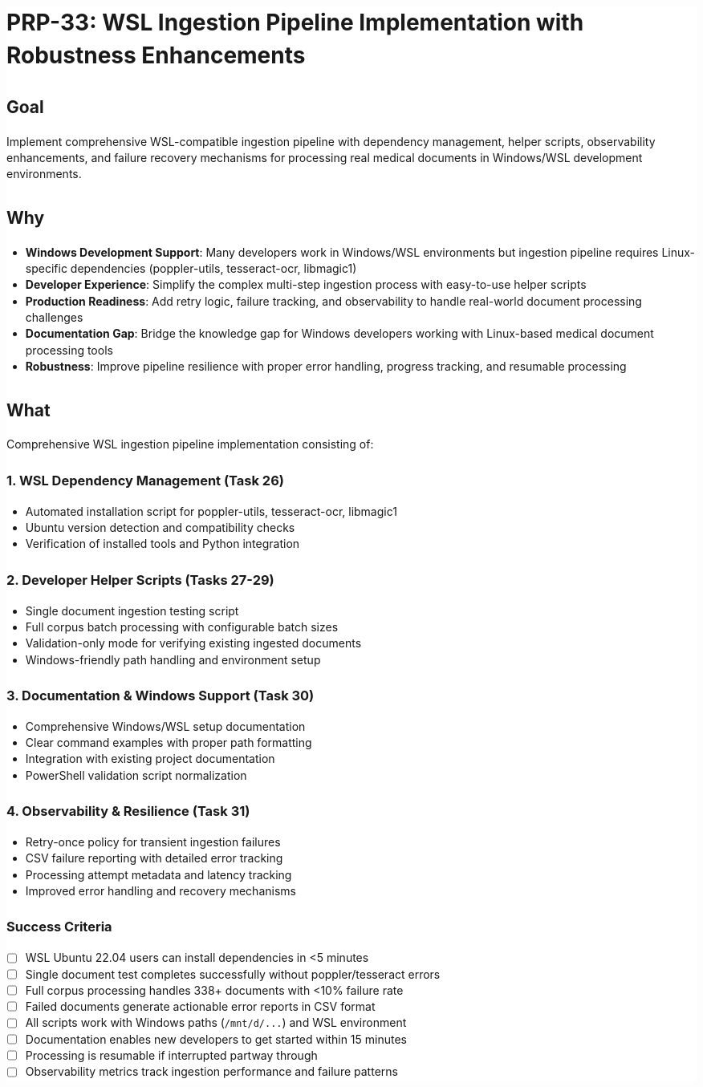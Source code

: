 # PRP-33: WSL Ingestion Pipeline Implementation with Robustness Enhancements

## Goal
Implement comprehensive WSL-compatible ingestion pipeline with dependency management, helper scripts, observability enhancements, and failure recovery mechanisms for processing real medical documents in Windows/WSL development environments.

## Why
- **Windows Development Support**: Many developers work in Windows/WSL environments but ingestion pipeline requires Linux-specific dependencies (poppler-utils, tesseract-ocr, libmagic1)
- **Developer Experience**: Simplify the complex multi-step ingestion process with easy-to-use helper scripts
- **Production Readiness**: Add retry logic, failure tracking, and observability to handle real-world document processing challenges
- **Documentation Gap**: Bridge the knowledge gap for Windows developers working with Linux-based medical document processing tools
- **Robustness**: Improve pipeline resilience with proper error handling, progress tracking, and resumable processing

## What
Comprehensive WSL ingestion pipeline implementation consisting of:

### 1. **WSL Dependency Management** (Task 26)
- Automated installation script for poppler-utils, tesseract-ocr, libmagic1
- Ubuntu version detection and compatibility checks
- Verification of installed tools and Python integration

### 2. **Developer Helper Scripts** (Tasks 27-29)
- Single document ingestion testing script
- Full corpus batch processing with configurable batch sizes
- Validation-only mode for verifying existing ingested documents
- Windows-friendly path handling and environment setup

### 3. **Documentation & Windows Support** (Task 30)
- Comprehensive Windows/WSL setup documentation
- Clear command examples with proper path formatting
- Integration with existing project documentation
- PowerShell validation script normalization

### 4. **Observability & Resilience** (Task 31)
- Retry-once policy for transient ingestion failures
- CSV failure reporting with detailed error tracking
- Processing attempt metadata and latency tracking
- Improved error handling and recovery mechanisms

### Success Criteria
- [ ] WSL Ubuntu 22.04 users can install dependencies in <5 minutes
- [ ] Single document test completes successfully without poppler/tesseract errors
- [ ] Full corpus processing handles 338+ documents with <10% failure rate
- [ ] Failed documents generate actionable error reports in CSV format
- [ ] All scripts work with Windows paths (`/mnt/d/...`) and WSL environment
- [ ] Documentation enables new developers to get started within 15 minutes
- [ ] Processing is resumable if interrupted partway through
- [ ] Observability metrics track ingestion performance and failure patterns
